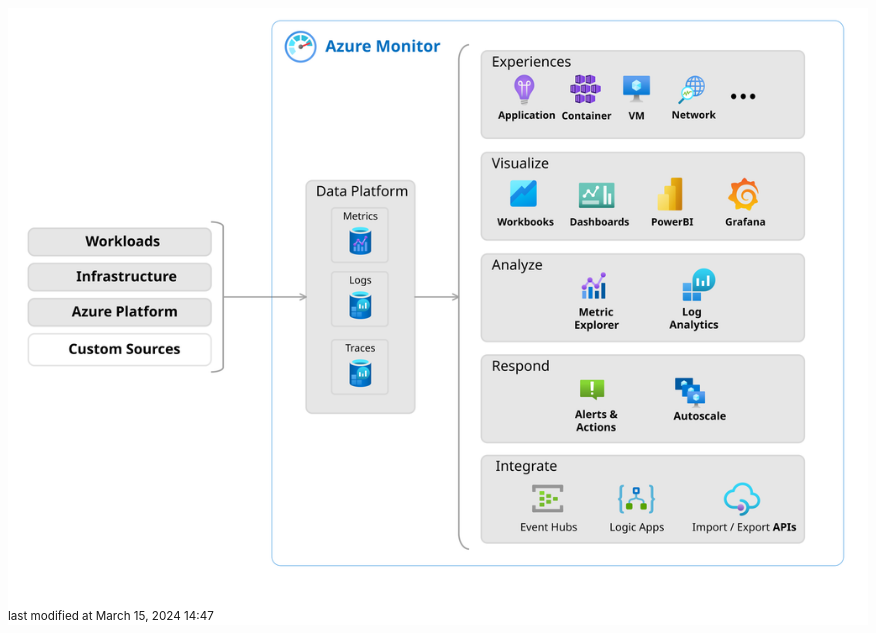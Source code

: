 ![Monitor](./assets/azure-monitor-overview-614cd2fd.svg)

<div style={{textAlign: 'right'}}><small style={{color: 'grey'}}>last modified at March 15, 2024 14:47</small></div>
      
